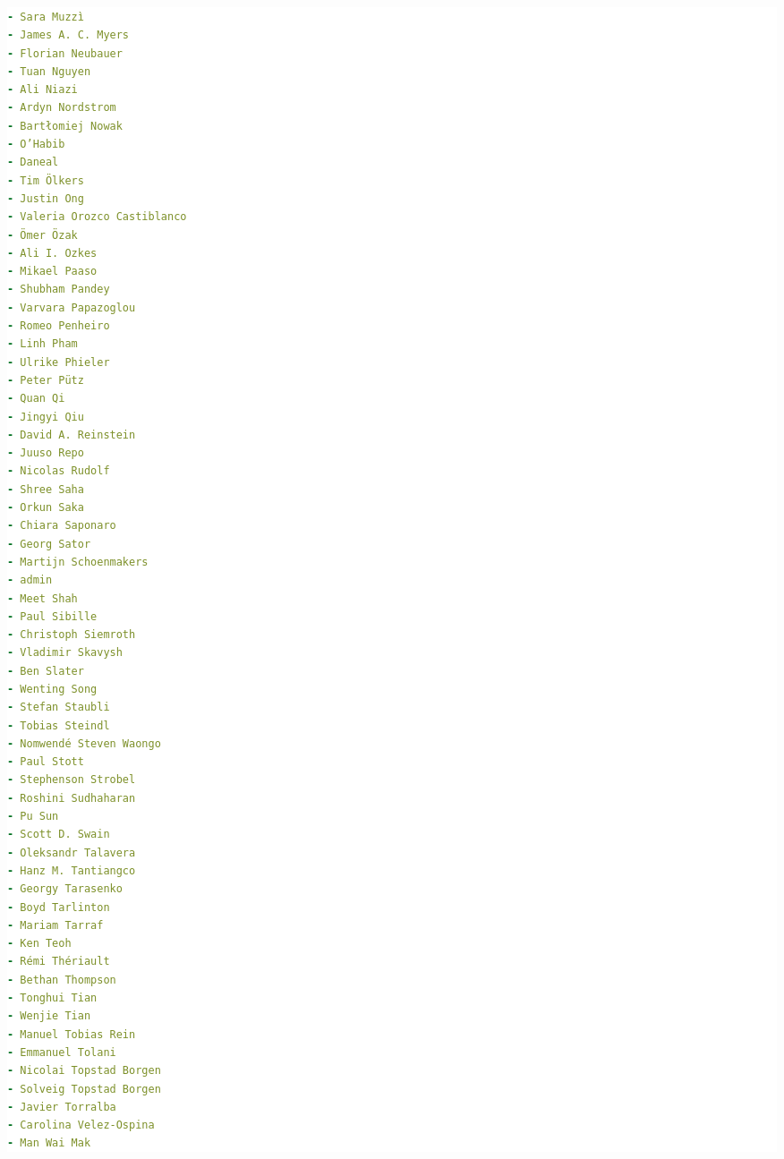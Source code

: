```yaml
- Sara Muzzì
- James A. C. Myers
- Florian Neubauer
- Tuan Nguyen
- Ali Niazi
- Ardyn Nordstrom
- Bartłomiej Nowak
- O’Habib
- Daneal
- Tim Ölkers
- Justin Ong
- Valeria Orozco Castiblanco
- Ömer Özak
- Ali I. Ozkes
- Mikael Paaso
- Shubham Pandey
- Varvara Papazoglou
- Romeo Penheiro
- Linh Pham
- Ulrike Phieler
- Peter Pütz
- Quan Qi
- Jingyi Qiu
- David A. Reinstein
- Juuso Repo
- Nicolas Rudolf
- Shree Saha
- Orkun Saka
- Chiara Saponaro
- Georg Sator
- Martijn Schoenmakers
- admin
- Meet Shah
- Paul Sibille
- Christoph Siemroth
- Vladimir Skavysh
- Ben Slater
- Wenting Song
- Stefan Staubli
- Tobias Steindl
- Nomwendé Steven Waongo
- Paul Stott
- Stephenson Strobel
- Roshini Sudhaharan
- Pu Sun
- Scott D. Swain
- Oleksandr Talavera
- Hanz M. Tantiangco
- Georgy Tarasenko
- Boyd Tarlinton
- Mariam Tarraf
- Ken Teoh
- Rémi Thériault
- Bethan Thompson
- Tonghui Tian
- Wenjie Tian
- Manuel Tobias Rein
- Emmanuel Tolani
- Nicolai Topstad Borgen
- Solveig Topstad Borgen
- Javier Torralba
- Carolina Velez-Ospina
- Man Wai Mak
```